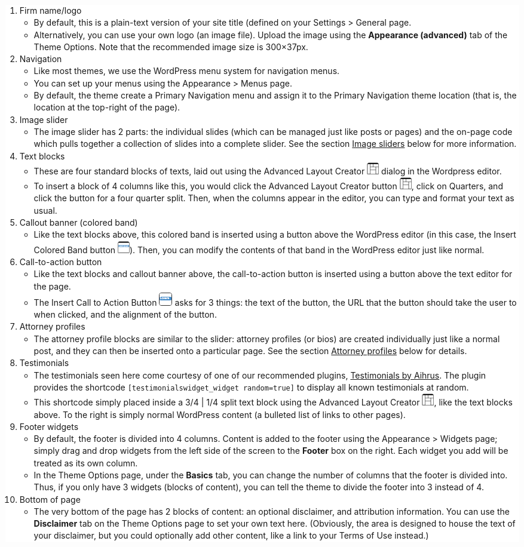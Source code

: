 1. Firm name/logo
    - By default, this is a plain-text version of your site title (defined on your Settings > General page.
    - Alternatively, you can use your own logo (an image file). Upload the image using the **Appearance (advanced)** tab of the Theme Options. Note that the recommended image size is 300&times;37px.
2. Navigation
    - Like most themes, we use the WordPress menu system for navigation menus.
    - You can set up your menus using the Appearance > Menus page.
    - By default, the theme create a Primary Navigation menu and assign it to the Primary Navigation theme location (that is, the location at the top-right of the page).
3. Image slider
    - The image slider has 2 parts: the individual slides (which can be managed just like posts or pages) and the on-page code which pulls together a collection of slides into a complete slider. See the section [Image sliders](#imagesliders) below for more information.
4. Text blocks
    - These are four standard blocks of texts, laid out using the Advanced Layout Creator <img src="img/btns/column-complex.png" /> dialog in the Wordpress editor.
    - To insert a block of 4 columns like this, you would click the Advanced Layout Creator button <img src="img/btns/column-complex.png" />, click on Quarters, and click the button for a four quarter split. Then, when the columns appear in the editor, you can type and format your text as usual.
5. Callout banner (colored band)
    - Like the text blocks above, this colored band is inserted using a button above the WordPress editor (in this case, the Insert Colored Band button <img src="img/btns/coloredband.png" width="20" height="20" />). Then, you can modify the contents of that band in the WordPress editor just like normal.
6. Call-to-action button
    - Like the text blocks and callout banner above, the call-to-action button is inserted using a button above the text editor for the page.
    - The Insert Call to Action Button <img src="img/btns/cta.png" style="border:1px solid #333;border-radius:4px;-webkit-border-radius:4px;" /> asks for 3 things: the text of the button, the URL that the button should take the user to when clicked, and the alignment of the button.
7. Attorney profiles
    - The attorney profile blocks are similar to the slider: attorney profiles (or bios) are created individually just like a normal post, and they can then be inserted onto a particular page. See the section [Attorney profiles](#attorneyprofiles) below for details.
8. Testimonials
    - The testimonials seen here come courtesy of one of our recommended plugins, [Testimonials by Aihrus](http://wordpress.org/plugins/testimonials-widget/). The plugin provides the shortcode `[testimonialswidget_widget random=true]` to display all known testimonials at random.
    - This shortcode simply placed inside a 3/4 | 1/4 split text block using the Advanced Layout Creator <img src="img/btns/column-complex.png" />, like the text blocks above. To the right is simply normal WordPress content (a bulleted list of links to other pages).
9. Footer widgets
    - By default, the footer is divided into 4 columns. Content is added to the footer using the Appearance > Widgets page; simply drag and drop widgets from the left side of the screen to the **Footer** box on the right. Each widget you add will be treated as its own column.
    - In the Theme Options page, under the **Basics** tab, you can change the number of columns that the footer is divided into. Thus, if you only have 3 widgets (blocks of content), you can tell the theme to divide the footer into 3 instead of 4.
10. Bottom of page
    - The very bottom of the page has 2 blocks of content: an optional disclaimer, and attribution information. You can use the **Disclaimer** tab on the Theme Options page to set your own text here. (Obviously, the area is designed to house the text of your disclaimer, but you could optionally add other content, like a link to your Terms of Use instead.)


[sidebar]: #settingupthesidebar "Setting Up the Sidebar"
[jQuery]: http://jquery.com/ "Documentation for the jQuery Javascript library"
[Bootstrap]: http://getbootstrap.com/ "Documentation for the Bootstrap CSS and Javascript framework"
[Roots]: http://roots.io/docs/ "Documentation for the Roots theme framework"
[CI]: http://conversioninsights.net/?utm_source=themeDocumentation&utm_medium=web&utm_campaign=moreClients "Conversion Insights: Web Marketing for Small Law Firms"